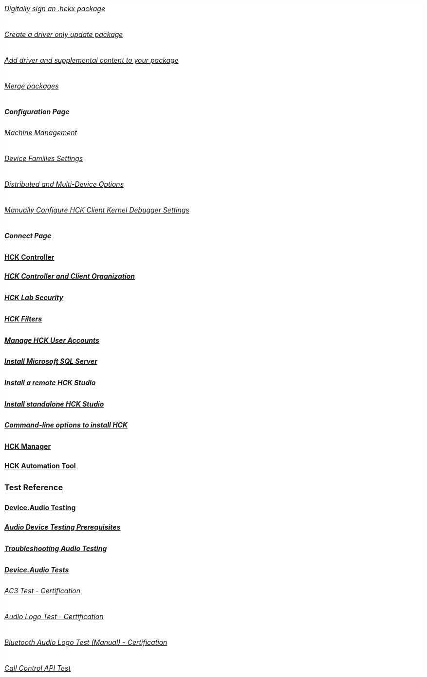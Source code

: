 ###### [Digitally sign an .hckx package](digitally-sign-an-hckx-package.md)
###### [Create a driver only update package](create-a-driver-only-update-package.md)
###### [Add driver and supplemental content to your package](add-driver-and-supplemental-content-to-your-package.md)
###### [Merge packages](merge-packages.md)
##### [Configuration Page](hck-studio---configuration-page.md)
###### [Machine Management](configuration-page---machine-management.md)
###### [Device Families Settings](configuration-page---device-families.md)
###### [Distributed and Multi-Device Options](configuration-page---distributed-and-multi-device-options.md)
###### [Manually Configure HCK Client Kernel Debugger Settings](manually-configure-hck-client-kernel-debugger-settings.md)
##### [Connect Page](hck-studio---connect-page.md)
#### [HCK Controller](hck-controller.md)
##### [HCK Controller and Client Organization](hck-controller-and-client-organization.md)
##### [HCK Lab Security](hck-lab-security.md)
##### [HCK Filters](windows-hardware-certification-kit-filters.md)
##### [Manage HCK User Accounts](manage-hck-user-accounts.md)
##### [Install Microsoft SQL Server](install-microsoft-sql-server.md)
##### [Install a remote HCK Studio](install-a-remote-hck-studio.md)
##### [Install standalone HCK Studio](install-standalone-hck-studio.md)
##### [Command-line options to install HCK](command-line-options-to-install-hck.md)
#### [HCK Manager](hck-manager.md)
#### [HCK Automation Tool](hck-automation-tool.md)
### [Test Reference](certification-test-reference.md)
#### [Device.Audio Testing](deviceaudio-testing.md)
##### [Audio Device Testing Prerequisites](audio-device-testing-prerequisites.md)
##### [Troubleshooting Audio Testing](troubleshooting-audio-testing.md)
##### [Device.Audio Tests](deviceaudio-tests.md)
###### [AC3 Test - Certification](ac3-test---certificationb42bd7fc-32b1-4500-8049-a4e00c70eb33.md)
###### [Audio Logo Test - Certification](audio-logo-test---certification91d27525-b5cf-4a7d-a52d-fdcf6a530571.md)
###### [Bluetooth Audio Logo Test (Manual) - Certification](bluetooth-audio-logo-test--manual----certificationff0214d2-ad41-484a-9aea-376fbbbee6d1.md)
###### [Call Control API Test](call-control-api-test86c08ff2-2670-49c1-8478-fbee2717c3fd.md)